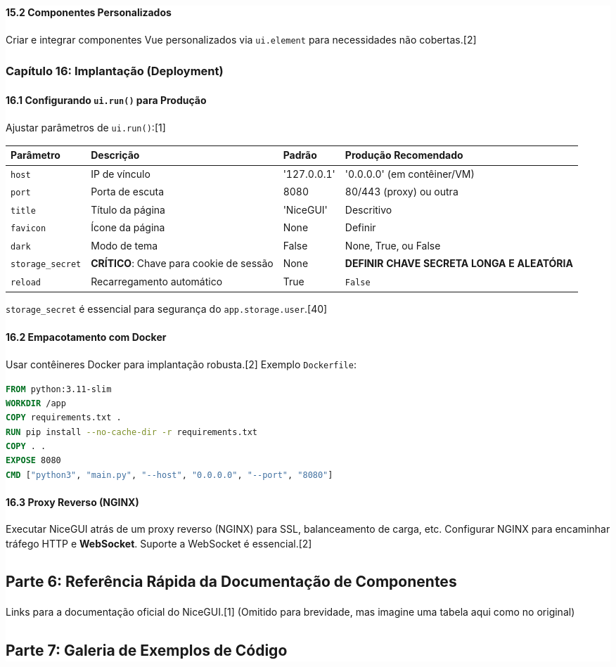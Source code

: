 #### 15.2 Componentes Personalizados

Criar e integrar componentes Vue personalizados via `ui.element` para necessidades não cobertas.[2]

### Capítulo 16: Implantação (Deployment)

#### 16.1 Configurando `ui.run()` para Produção

Ajustar parâmetros de `ui.run()`:[1]

| Parâmetro        | Descrição                               | Padrão      | Produção Recomendado                        |
| :--------------- | :-------------------------------------- | :---------- | :------------------------------------------ |
| `host`           | IP de vínculo                           | '127.0.0.1' | '0.0.0.0' (em contêiner/VM)               |
| `port`           | Porta de escuta                         | 8080        | 80/443 (proxy) ou outra                     |
| `title`          | Título da página                        | 'NiceGUI'   | Descritivo                                  |
| `favicon`        | Ícone da página                         | None        | Definir                                     |
| `dark`           | Modo de tema                            | False       | None, True, ou False                        |
| `storage_secret` | **CRÍTICO**: Chave para cookie de sessão | None        | **DEFINIR CHAVE SECRETA LONGA E ALEATÓRIA** |
| `reload`         | Recarregamento automático               | True        | `False`                                     |

`storage_secret` é essencial para segurança do `app.storage.user`.[40]

#### 16.2 Empacotamento com Docker

Usar contêineres Docker para implantação robusta.[2]
Exemplo `Dockerfile`:
```dockerfile
FROM python:3.11-slim
WORKDIR /app
COPY requirements.txt .
RUN pip install --no-cache-dir -r requirements.txt
COPY . .
EXPOSE 8080
CMD ["python3", "main.py", "--host", "0.0.0.0", "--port", "8080"]
```

#### 16.3 Proxy Reverso (NGINX)

Executar NiceGUI atrás de um proxy reverso (NGINX) para SSL, balanceamento de carga, etc.
Configurar NGINX para encaminhar tráfego HTTP e **WebSocket**. Suporte a WebSocket é essencial.[2]

## Parte 6: Referência Rápida da Documentação de Componentes

Links para a documentação oficial do NiceGUI.[1] (Omitido para brevidade, mas imagine uma tabela aqui como no original)

## Parte 7: Galeria de Exemplos de Código
